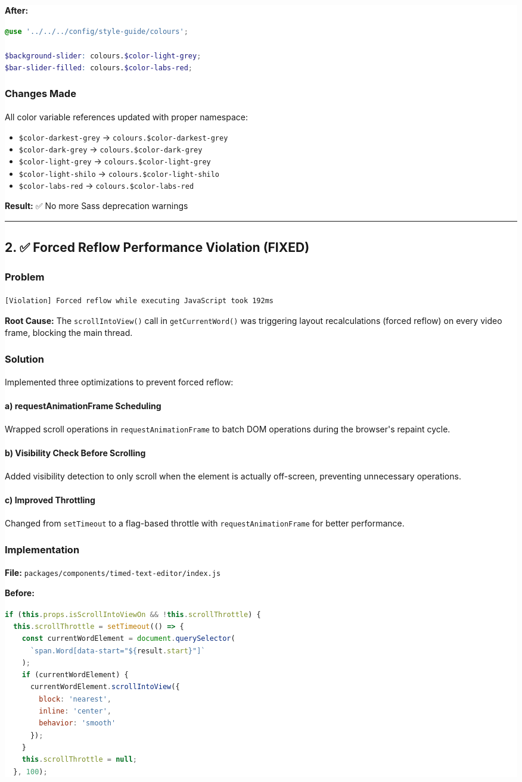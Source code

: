 **After:**
```scss
@use '../../../config/style-guide/colours';

$background-slider: colours.$color-light-grey;
$bar-slider-filled: colours.$color-labs-red;
```

### Changes Made

All color variable references updated with proper namespace:
- `$color-darkest-grey` → `colours.$color-darkest-grey`
- `$color-dark-grey` → `colours.$color-dark-grey`
- `$color-light-grey` → `colours.$color-light-grey`
- `$color-light-shilo` → `colours.$color-light-shilo`
- `$color-labs-red` → `colours.$color-labs-red`

**Result:** ✅ No more Sass deprecation warnings

---

## 2. ✅ Forced Reflow Performance Violation (FIXED)

### Problem
```
[Violation] Forced reflow while executing JavaScript took 192ms
```

**Root Cause:** The `scrollIntoView()` call in `getCurrentWord()` was triggering layout recalculations (forced reflow) on every video frame, blocking the main thread.

### Solution
Implemented three optimizations to prevent forced reflow:

#### a) requestAnimationFrame Scheduling
Wrapped scroll operations in `requestAnimationFrame` to batch DOM operations during the browser's repaint cycle.

#### b) Visibility Check Before Scrolling
Added visibility detection to only scroll when the element is actually off-screen, preventing unnecessary operations.

#### c) Improved Throttling
Changed from `setTimeout` to a flag-based throttle with `requestAnimationFrame` for better performance.

### Implementation

**File:** `packages/components/timed-text-editor/index.js`

**Before:**
```javascript
if (this.props.isScrollIntoViewOn && !this.scrollThrottle) {
  this.scrollThrottle = setTimeout(() => {
    const currentWordElement = document.querySelector(
      `span.Word[data-start="${result.start}"]`
    );
    if (currentWordElement) {
      currentWordElement.scrollIntoView({
        block: 'nearest',
        inline: 'center',
        behavior: 'smooth'
      });
    }
    this.scrollThrottle = null;
  }, 100);
```